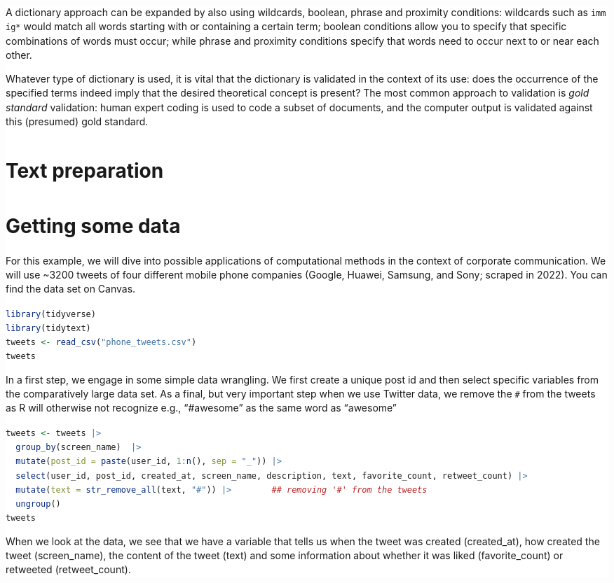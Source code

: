 A dictionary approach can be expanded by also using wildcards, boolean,
phrase and proximity conditions: wildcards such as `immig*` would match
all words starting with or containing a certain term; boolean conditions
allow you to specify that specific combinations of words must occur;
while phrase and proximity conditions specify that words need to occur
next to or near each other.

Whatever type of dictionary is used, it is vital that the dictionary is
validated in the context of its use: does the occurrence of the
specified terms indeed imply that the desired theoretical concept is
present? The most common approach to validation is *gold standard*
validation: human expert coding is used to code a subset of documents,
and the computer output is validated against this (presumed) gold
standard.

# Text preparation

# Getting some data

For this example, we will dive into possible applications of
computational methods in the context of corporate communication. We will
use ~3200 tweets of four different mobile phone companies (Google,
Huawei, Samsung, and Sony; scraped in 2022). You can find the data set
on Canvas.

``` r
library(tidyverse)
library(tidytext)
tweets <- read_csv("phone_tweets.csv")
tweets
```

In a first step, we engage in some simple data wrangling. We first
create a unique post id and then select specific variables from the
comparatively large data set. As a final, but very important step when
we use Twitter data, we remove the `#` from the tweets as R will
otherwise not recognize e.g., “\#awesome” as the same word as “awesome”

``` r
tweets <- tweets |> 
  group_by(screen_name)  |> 
  mutate(post_id = paste(user_id, 1:n(), sep = "_")) |> 
  select(user_id, post_id, created_at, screen_name, description, text, favorite_count, retweet_count) |> 
  mutate(text = str_remove_all(text, "#")) |>        ## removing '#' from the tweets
  ungroup()
tweets
```

When we look at the data, we see that we have a variable that tells us
when the tweet was created (created_at), how created the tweet
(screen_name), the content of the tweet (text) and some information
about whether it was liked (favorite_count) or retweeted
(retweet_count).
